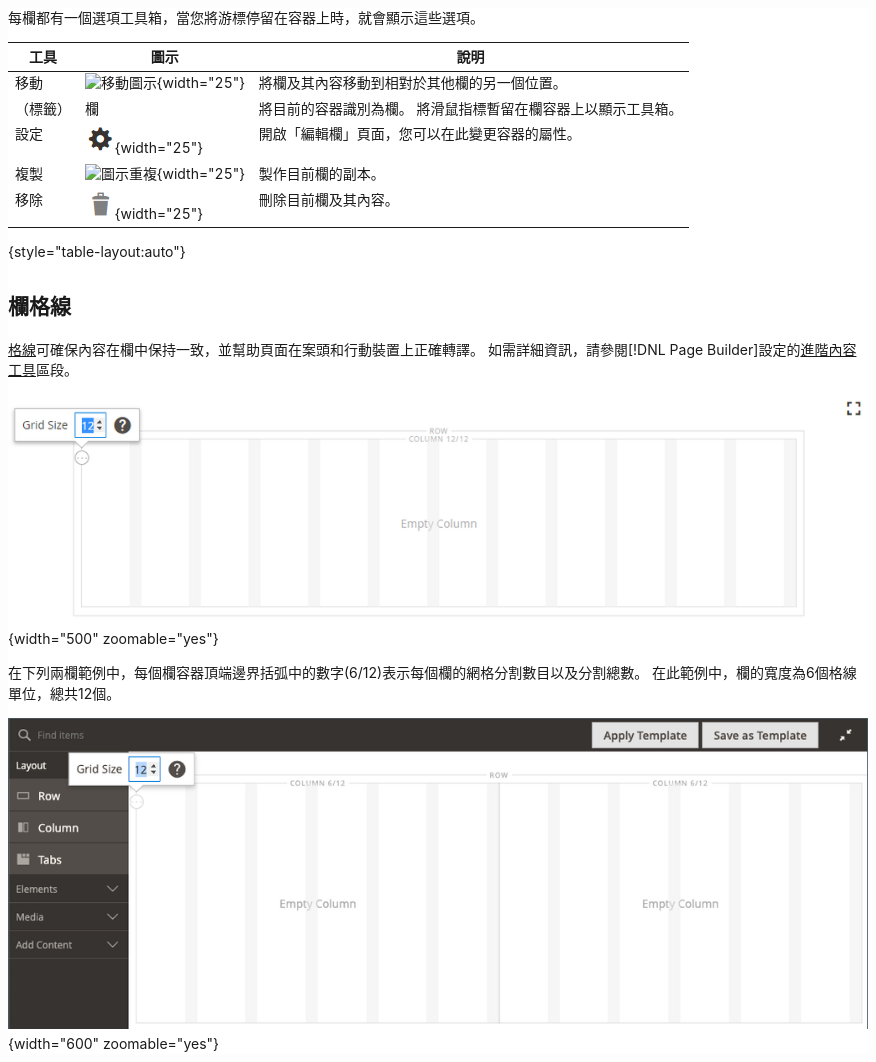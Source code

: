 每欄都有一個選項工具箱，當您將游標停留在容器上時，就會顯示這些選項。

| 工具 | 圖示 | 說明 |
|--- |--- |--- |
| 移動 | ![移動圖示](./assets/pb-icon-move.png){width="25"} | 將欄及其內容移動到相對於其他欄的另一個位置。 |
| （標籤） | 欄 | 將目前的容器識別為欄。 將滑鼠指標暫留在欄容器上以顯示工具箱。 |
| 設定 | ![設定圖示](./assets/pb-icon-settings.png){width="25"} | 開啟「編輯欄」頁面，您可以在此變更容器的屬性。 |
| 複製 | ![圖示重複](./assets/pb-icon-duplicate.png){width="25"} | 製作目前欄的副本。 |
| 移除 | ![移除圖示](./assets/pb-icon-remove.png){width="25"} | 刪除目前欄及其內容。 |

{style="table-layout:auto"}

## 欄格線

[格線](workspace.md)可確保內容在欄中保持一致，並幫助頁面在案頭和行動裝置上正確轉譯。 如需詳細資訊，請參閱[!DNL Page Builder]設定的[進階內容工具](setup.md)區段。

![具有一資料行之資料列上的網格劃分](./assets/pb-layout-column-one-grid.png){width="500" zoomable="yes"}

在下列兩欄範例中，每個欄容器頂端邊界括弧中的數字(6/12)表示每個欄的網格分割數目以及分割總數。 在此範例中，欄的寬度為6個格線單位，總共12個。

![具有兩欄的資料列上的網格劃分](./assets/pb-layout-column-two-grid.png){width="600" zoomable="yes"}
